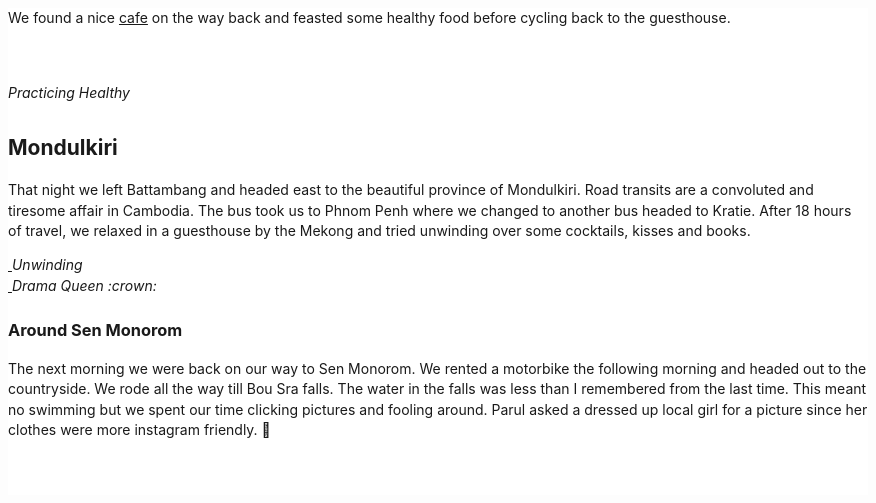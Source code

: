 
We found a nice [cafe](https://goo.gl/maps/nN2KZrmMeYMz7zaW9) on the way back and feasted some healthy food before cycling back to the guesthouse.

<div class="postimg">
  <div class="grid">
    <div class="grid-column-50">
      <a href="https://live.staticflickr.com/65535/48235261596_edd57050a7_c.jpg" data-toggle="lightbox">
        <img class="lazy" data-src="https://live.staticflickr.com/65535/48235261596_edd57050a7.jpg">
      </a>
    </div>
    <div class="grid-column-50">
      <a href="https://live.staticflickr.com/65535/48235340842_cfabdae083_c.jpg" data-toggle="lightbox">
        <img class="lazy" data-src="https://live.staticflickr.com/65535/48235340842_cfabdae083.jpg">
      </a>
    </div>
  </div>
  <em>Practicing Healthy</em>
</div>

## Mondulkiri

That night we left Battambang and headed east to the beautiful province of Mondulkiri. Road transits are a convoluted and tiresome affair in Cambodia. The bus took us to Phnom Penh where we changed to another bus headed to Kratie. After 18 hours of travel, we relaxed in a guesthouse by the Mekong and tried unwinding over some cocktails, kisses and books.

<div class="postimg vertimg">
  <a href="https://live.staticflickr.com/65535/48235450066_064b091112_c.jpg" data-toggle="lightbox">
    <img class="lazy" data-src="https://live.staticflickr.com/65535/48235450066_064b091112.jpg">
  </a>
  <em>Unwinding</em>
</div>

<div class="postimg vertimg">
  <a href="https://live.staticflickr.com/65535/48235449746_ef522c5ee3_c.jpg" data-toggle="lightbox">
    <img class="lazy" data-src="https://live.staticflickr.com/65535/48235449746_ef522c5ee3.jpg">
  </a>
  <em>Drama Queen :crown:</em>
</div>

### Around Sen Monorom

The next morning we were back on our way to Sen Monorom. We rented a motorbike the following morning and headed out to the countryside. We rode all the way till Bou Sra falls. The water in the falls was less than I remembered from the last time. This meant no swimming but we spent our time clicking pictures and fooling around. Parul asked a dressed up local girl for a picture since her clothes were more instagram friendly. :dancer:

<div class="postimg">
  <div class="grid">
    <div class="grid-column-50">
      <a href="https://live.staticflickr.com/65535/48235443676_56755b6e2d_c.jpg" data-toggle="lightbox">
        <img class="lazy" data-src="https://live.staticflickr.com/65535/48235443676_56755b6e2d.jpg">
      </a>
    </div>
    <div class="grid-column-50">
      <a href="https://live.staticflickr.com/65535/48243393607_4d3d47c165_c.jpg" data-toggle="lightbox">
        <img class="lazy" data-src="https://live.staticflickr.com/65535/48243393607_4d3d47c165.jpg">
      </a>
    </div>
  </div>